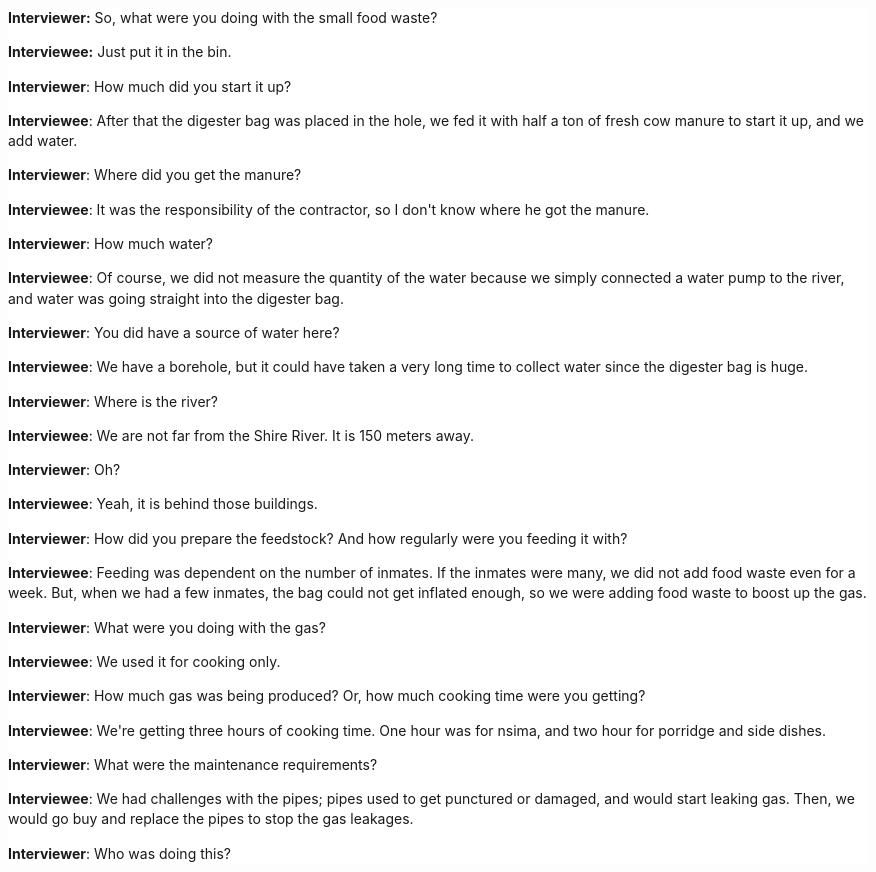 **Interviewer:** So, what were you doing with the small food waste?

**Interviewee:** Just put it in the bin.

**Interviewer**: How much did you start it up?

**Interviewee**: After that the digester bag was placed in the hole, we
fed it with half a ton of fresh cow manure to start it up, and we add
water.

**Interviewer**: Where did you get the manure?

**Interviewee**: It was the responsibility of the contractor, so I don't
know where he got the manure.

**Interviewer**: How much water?

**Interviewee**: Of course, we did not measure the quantity of the water
because we simply connected a water pump to the river, and water was
going straight into the digester bag.

**Interviewer**: You did have a source of water here?

**Interviewee**: We have a borehole, but it could have taken a very long
time to collect water since the digester bag is huge.

**Interviewer**: Where is the river?

**Interviewee**: We are not far from the Shire River. It is 150 meters
away.

**Interviewer**: Oh?

**Interviewee**: Yeah, it is behind those buildings.

**Interviewer**: How did you prepare the feedstock? And how regularly
were you feeding it with?

**Interviewee**: Feeding was dependent on the number of inmates. If the
inmates were many, we did not add food waste even for a week. But, when
we had a few inmates, the bag could not get inflated enough, so we were
adding food waste to boost up the gas.

**Interviewer**: What were you doing with the gas?

**Interviewee**: We used it for cooking only.

**Interviewer**: How much gas was being produced? Or, how much cooking
time were you getting?

**Interviewee**: We're getting three hours of cooking time. One hour was
for nsima, and two hour for porridge and side dishes.

**Interviewer**: What were the maintenance requirements?

**Interviewee**: We had challenges with the pipes; pipes used to get
punctured or damaged, and would start leaking gas. Then, we would go buy
and replace the pipes to stop the gas leakages.

**Interviewer**: Who was doing this?
